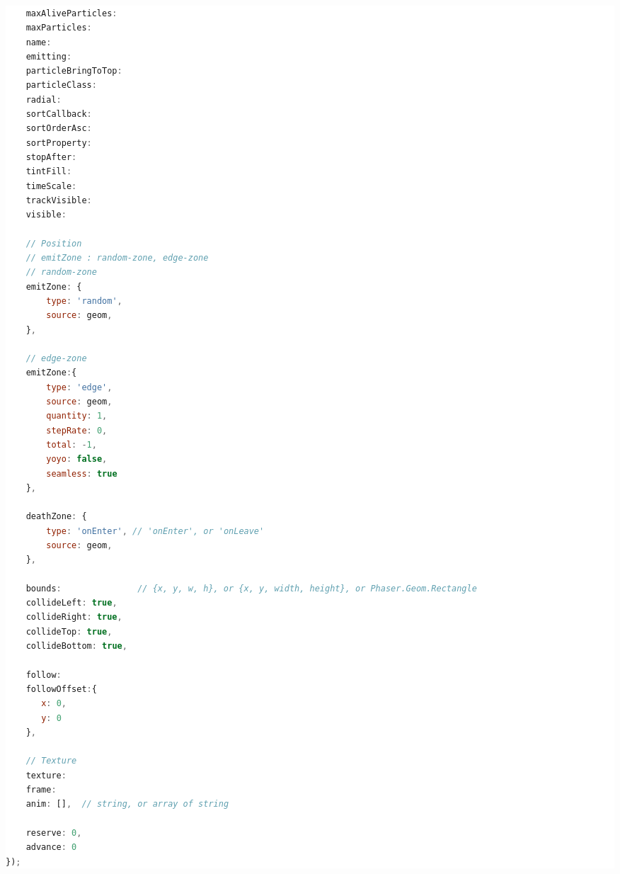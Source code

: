 ```javascript
    maxAliveParticles:
    maxParticles:
    name:
    emitting:
    particleBringToTop:
    particleClass:
    radial:
    sortCallback:
    sortOrderAsc:
    sortProperty:
    stopAfter:
    tintFill:
    timeScale:
    trackVisible:
    visible:

    // Position
    // emitZone : random-zone, edge-zone
    // random-zone
    emitZone: {
        type: 'random',
        source: geom,
    },

    // edge-zone
    emitZone:{
        type: 'edge',
        source: geom,
        quantity: 1,
        stepRate: 0,
        total: -1,
        yoyo: false,
        seamless: true
    },

    deathZone: {
        type: 'onEnter', // 'onEnter', or 'onLeave'
        source: geom,
    },

    bounds:               // {x, y, w, h}, or {x, y, width, height}, or Phaser.Geom.Rectangle
    collideLeft: true,
    collideRight: true,
    collideTop: true,
    collideBottom: true,

    follow:
    followOffset:{
       x: 0,
       y: 0
    },

    // Texture
    texture:
    frame:
    anim: [],  // string, or array of string
    
    reserve: 0,
    advance: 0
});
```
